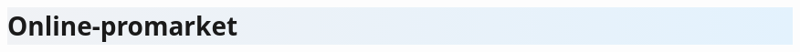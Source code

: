 # Online-promarket
<!DOCTYPE html>
<html lang="en">
<head>
  <meta charset="UTF-8">
  <title>QuickSell Store</title>
  <style>
    body {
      font-family: 'Segoe UI', sans-serif;
      background: linear-gradient(to right, #f0f2f5, #e3f2fd);
      margin: 0;
      padding: 0;
    }

    header {
      background: linear-gradient(to right, #00b4d8, #0077b6);
      color: white;
      padding: 20px;
      text-align: center;
      font-size: 32px;
      font-weight: bold;
      position: relative;
    }

    header img {
      width: 40px;
      position: absolute;
      left: 20px;
      top: 50%;
      transform: translateY(-50%);
    }

    .container {
      padding: 30px;
      max-width: 1000px;
      margin: auto;
    }

    .upload-form {
      background: #ffffff;
      padding: 25px;
      border-radius: 16px;
      box-shadow: 0 6px 18px rgba(0,0,0,0.1);
      margin-bottom: 50px;
    }

    .upload-form h2 {
      text-align: center;
      color: #023e8a;
    }

    input, textarea, button {
      width: 100%;
      margin: 10px 0;
      padding: 14px;
      font-size: 16px;
      border-radius: 10px;
      border: 1px solid #ccc;
    }
